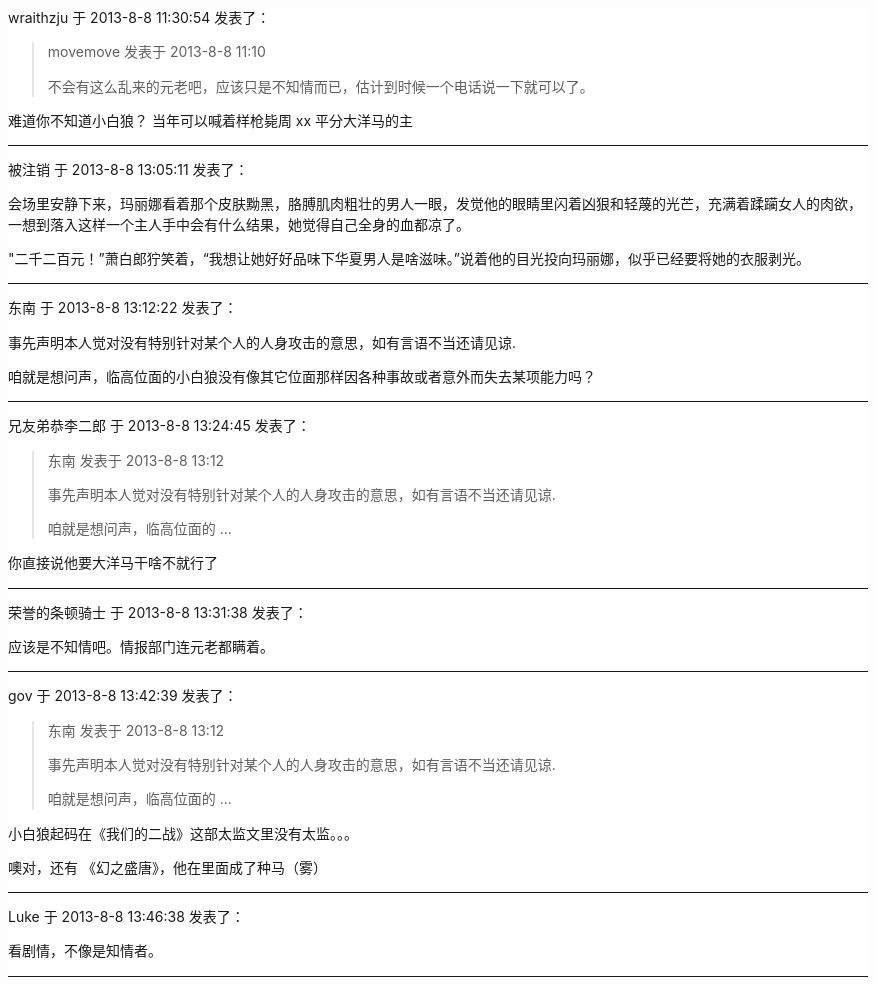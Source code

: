 wraithzju 于 2013-8-8 11:30:54 发表了：

> movemove 发表于 2013-8-8 11:10
>
> 不会有这么乱来的元老吧，应该只是不知情而已，估计到时候一个电话说一下就可以了。

难道你不知道小白狼？ 当年可以喊着样枪毙周 xx 平分大洋马的主

---

被注销 于 2013-8-8 13:05:11 发表了：

会场里安静下来，玛丽娜看着那个皮肤黝黑，胳膊肌肉粗壮的男人一眼，发觉他的眼睛里闪着凶狠和轻蔑的光芒，充满着蹂躏女人的肉欲，一想到落入这样一个主人手中会有什么结果，她觉得自己全身的血都凉了。

"二千二百元！”萧白郎狞笑着，“我想让她好好品味下华夏男人是啥滋味。”说着他的目光投向玛丽娜，似乎已经要将她的衣服剥光。

---

东南 于 2013-8-8 13:12:22 发表了：

事先声明本人觉对没有特别针对某个人的人身攻击的意思，如有言语不当还请见谅.

咱就是想问声，临高位面的小白狼没有像其它位面那样因各种事故或者意外而失去某项能力吗？

---

兄友弟恭李二郎 于 2013-8-8 13:24:45 发表了：

> 东南 发表于 2013-8-8 13:12
>
> 事先声明本人觉对没有特别针对某个人的人身攻击的意思，如有言语不当还请见谅.
>
> 咱就是想问声，临高位面的 ...

你直接说他要大洋马干啥不就行了

---

荣誉的条顿骑士 于 2013-8-8 13:31:38 发表了：

应该是不知情吧。情报部门连元老都瞒着。

---

gov 于 2013-8-8 13:42:39 发表了：

> 东南 发表于 2013-8-8 13:12
>
> 事先声明本人觉对没有特别针对某个人的人身攻击的意思，如有言语不当还请见谅.
>
> 咱就是想问声，临高位面的 ...

小白狼起码在《我们的二战》这部太监文里没有太监。。。

噢对，还有 《幻之盛唐》，他在里面成了种马（雾）

---

Luke 于 2013-8-8 13:46:38 发表了：

看剧情，不像是知情者。

---